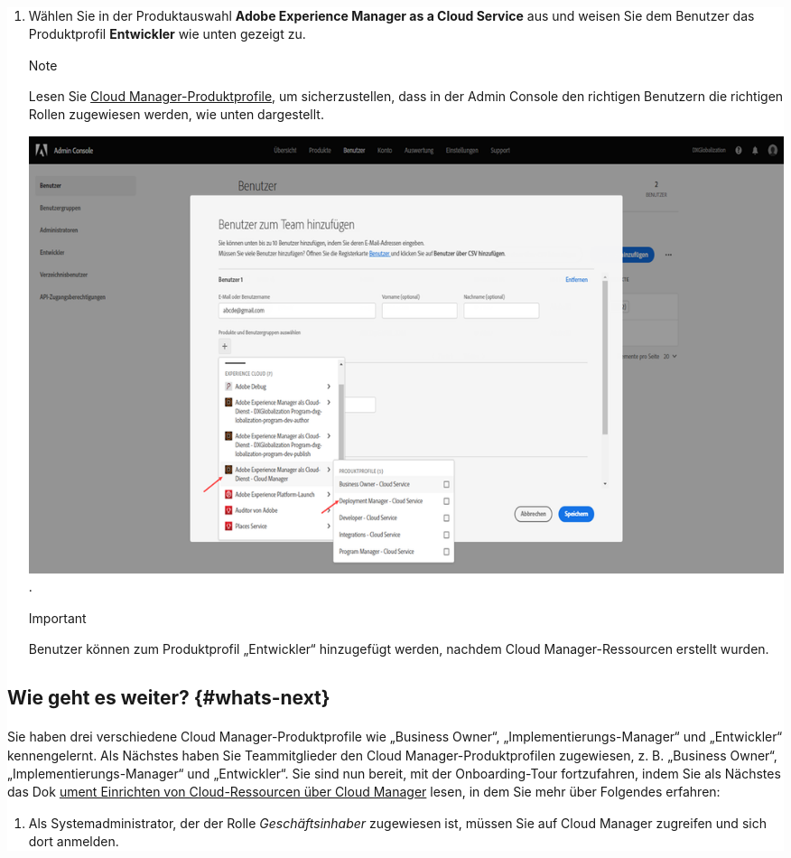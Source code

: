 1. Wählen Sie in der Produktauswahl **Adobe Experience Manager as a Cloud Service** aus und weisen Sie dem Benutzer das Produktprofil **Entwickler** wie unten gezeigt zu.

   >[!NOTE]
   >Lesen Sie [Cloud Manager-Produktprofile](https://experienceleague.adobe.com/docs/experience-manager-cloud-service/onboarding/onboarding-concepts/aem-cs-team-product-profiles.html?lang=de#cloud-manager-product-profiles), um sicherzustellen, dass in der Admin Console den richtigen Benutzern die richtigen Rollen zugewiesen werden, wie unten dargestellt.

   ![](/help/journey-onboarding/assets/assign-team6.png).


   >[!IMPORTANT]
   >Benutzer können zum Produktprofil „Entwickler“ hinzugefügt werden, nachdem Cloud Manager-Ressourcen erstellt wurden.

## Wie geht es weiter? {#whats-next}

Sie haben drei verschiedene Cloud Manager-Produktprofile wie „Business Owner“, „Implementierungs-Manager“ und „Entwickler“ kennengelernt. Als Nächstes haben Sie Teammitglieder den Cloud Manager-Produktprofilen zugewiesen, z. B. „Business Owner“, „Implementierungs-Manager“ und „Entwickler“. Sie sind nun bereit, mit der Onboarding-Tour fortzufahren, indem Sie als Nächstes das Dok [ument Einrichten von Cloud-Ressourcen über Cloud Manager](/help/journey-onboarding/sysadmin/setup-cloud-resources-via-cloud-manager.md) lesen, in dem Sie mehr über Folgendes erfahren:

1. Als Systemadministrator, der der Rolle *Geschäftsinhaber* zugewiesen ist, müssen Sie auf Cloud Manager zugreifen und sich dort anmelden.
